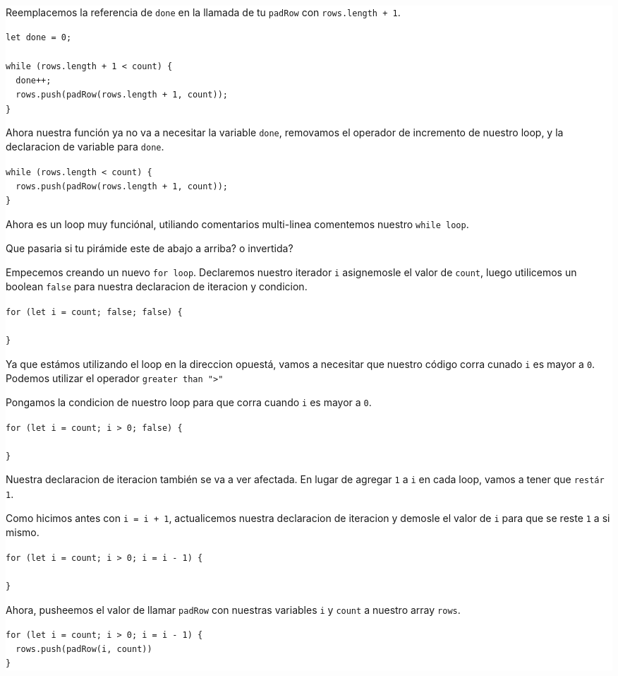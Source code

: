 Reemplacemos la referencia de `done` en la llamada de tu `padRow` con `rows.length + 1`.
```
let done = 0;

while (rows.length + 1 < count) {
  done++;
  rows.push(padRow(rows.length + 1, count));
}
```

Ahora nuestra función ya no va a necesitar la variable `done`, removamos el operador de incremento de nuestro loop, y la declaracion de variable para `done`.
```
while (rows.length < count) {
  rows.push(padRow(rows.length + 1, count));
}
```

Ahora es un loop muy funciónal, utiliando comentarios multi-linea comentemos nuestro `while loop`.

Que pasaria si tu pirámide este de abajo a arriba? o invertida?

Empecemos creando un nuevo `for loop`. Declaremos nuestro iterador `i` asignemosle el valor de `count`, luego utilicemos un boolean `false` para nuestra declaracion de iteracion y condicion.
```
for (let i = count; false; false) {

}
```

Ya que estámos utilizando el loop en la direccion opuestá, vamos a necesitar que nuestro código corra cunado `i` es mayor a `0`. Podemos utilizar el operador `greater than ">" `

Pongamos la condicion de nuestro loop para que corra cuando `i` es mayor a `0`.
```
for (let i = count; i > 0; false) {

}
```
Nuestra declaracion de iteracion también se va a ver afectada. En lugar de agregar `1` a `i` en cada loop, vamos a tener que `restár 1`.

Como hicimos antes con `i = i + 1`, actualicemos nuestra declaracion de iteracion y demosle el valor de `i` para que se reste `1` a si mismo.
```
for (let i = count; i > 0; i = i - 1) {

}
```

Ahora, pusheemos el valor de llamar `padRow` con nuestras variables `i` y `count` a nuestro  array `rows`.
```
for (let i = count; i > 0; i = i - 1) {
  rows.push(padRow(i, count))
}
```
